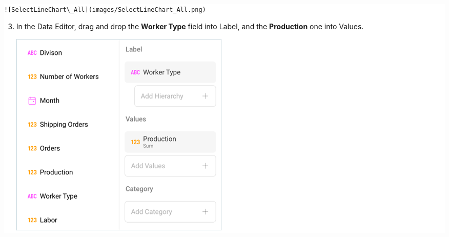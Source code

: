     ![SelectLineChart\_All](images/SelectLineChart_All.png)



3.  In the Data Editor, drag and drop the **Worker Type** field into
    Label, and the **Production** one into Values.
    
    ![DragDropManufacturingProduction\_All](images/DragDropManufacturingProduction_All.png)
